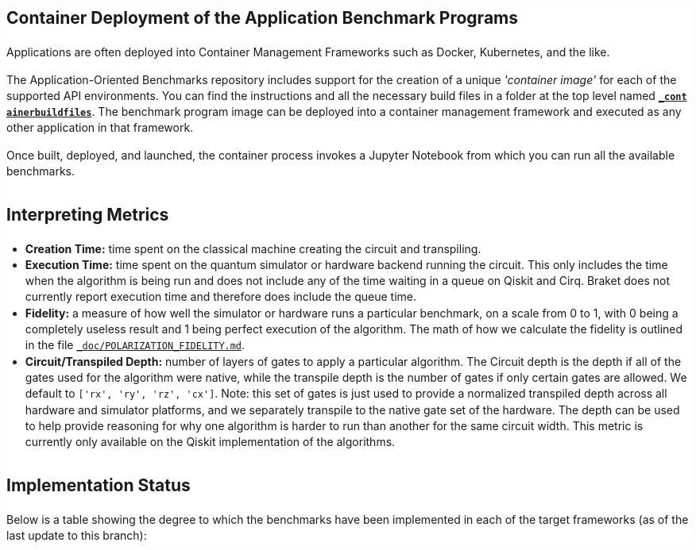 ## Container Deployment of the Application Benchmark Programs

Applications are often deployed into Container Management Frameworks such as Docker, Kubernetes, and the like. 

The Application-Oriented Benchmarks repository includes support for the creation of a unique *'container image'* for each of the supported API environments. You can find the instructions and all the necessary build files in a folder at the top level named [**`_containerbuildfiles`**](./_containerbuildfiles/).
The benchmark program image can be deployed into a container management framework and executed as any other application in that framework.

Once built, deployed, and launched, the container process invokes a Jupyter Notebook from which you can run all the available benchmarks.

## Interpreting Metrics

- **Creation Time:** time spent on the classical machine creating the circuit and transpiling.
- **Execution Time:** time spent on the quantum simulator or hardware backend running the circuit. This only includes the time when the algorithm is being run and does not include any of the time waiting in a queue on Qiskit and Cirq. Braket does not currently report execution time and therefore does include the queue time.
- **Fidelity:** a measure of how well the simulator or hardware runs a particular benchmark, on a scale from 0 to 1, with 0 being a completely useless result and 1 being perfect execution of the algorithm. The math of how we calculate the fidelity is outlined in the file [`_doc/POLARIZATION_FIDELITY.md`](./_doc/POLARIZATION_FIDELITY.md).
- **Circuit/Transpiled Depth:** number of layers of gates to apply a particular algorithm. The Circuit depth is the depth if all of the gates used for the algorithm were native, while the transpile depth is the number of gates if only certain gates are allowed. We default to `['rx', 'ry', 'rz', 'cx']`. Note: this set of gates is just used to provide a normalized transpiled depth across all hardware and simulator platforms, and we separately transpile to the native gate set of the hardware. The depth can be used to help provide reasoning for why one algorithm is harder to run than another for the same circuit width. This metric is currently only available on the Qiskit implementation of the algorithms.

## Implementation Status

Below is a table showing the degree to which the benchmarks have been implemented in each of the target frameworks (as of the last update to this branch):
